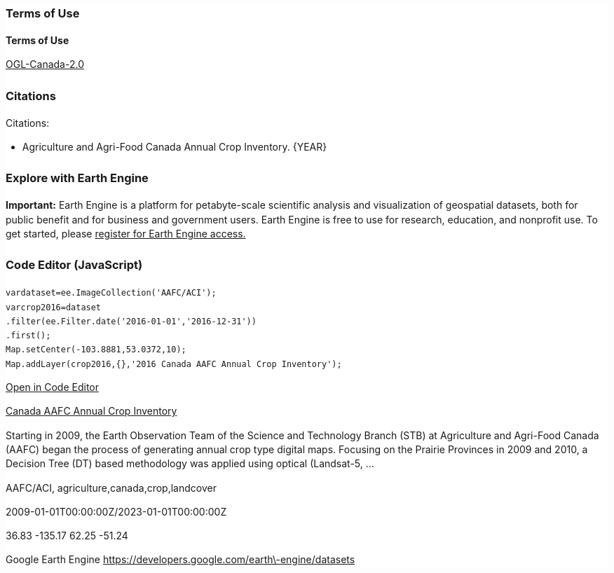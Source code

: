 
### Terms of Use


**Terms of Use**


[OGL\-Canada\-2\.0](https://spdx.org/licenses/OGL-Canada-2.0.html)




### Citations



Citations:
* Agriculture and Agri\-Food Canada Annual Crop Inventory. {YEAR}





### Explore with Earth Engine


**Important:** 
 Earth Engine is a platform for petabyte\-scale scientific analysis and visualization of
 geospatial datasets, both for public benefit and for business and government users.
 Earth Engine is free to use for research, education, and nonprofit use. To get started, please
 [register for Earth Engine access.](https://console.cloud.google.com/earth-engine)



### Code Editor (JavaScript)



```
vardataset=ee.ImageCollection('AAFC/ACI');
varcrop2016=dataset
.filter(ee.Filter.date('2016-01-01','2016-12-31'))
.first();
Map.setCenter(-103.8881,53.0372,10);
Map.addLayer(crop2016,{},'2016 Canada AAFC Annual Crop Inventory');
```



[Open in Code Editor](https://code.earthengine.google.com/?scriptPath=Examples:Datasets/AAFC/AAFC_ACI)


[Canada AAFC Annual Crop Inventory](/earth-engine/datasets/catalog/AAFC_ACI)

Starting in 2009, the Earth Observation Team of the Science and Technology Branch (STB) at Agriculture and Agri\-Food Canada (AAFC) began the process of generating annual crop type digital maps. Focusing on the Prairie Provinces in 2009 and 2010, a Decision Tree (DT) based methodology was applied using optical (Landsat\-5, …

 AAFC/ACI,
 agriculture,canada,crop,landcover

2009\-01\-01T00:00:00Z/2023\-01\-01T00:00:00Z



 36\.83 \-135\.17 62\.25 \-51\.24
 



Google Earth Engine
https://developers.google.com/earth\-engine/datasets








